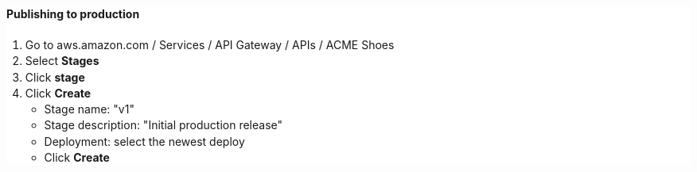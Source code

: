 #### Publishing to production

1. Go to aws.amazon.com / Services / API Gateway / APIs / ACME Shoes
2. Select **Stages**
3. Click **stage**
4. Click **Create**
   - Stage name: "v1"
   - Stage description: "Initial production release"
   - Deployment: select the newest deploy
   - Click **Create**

